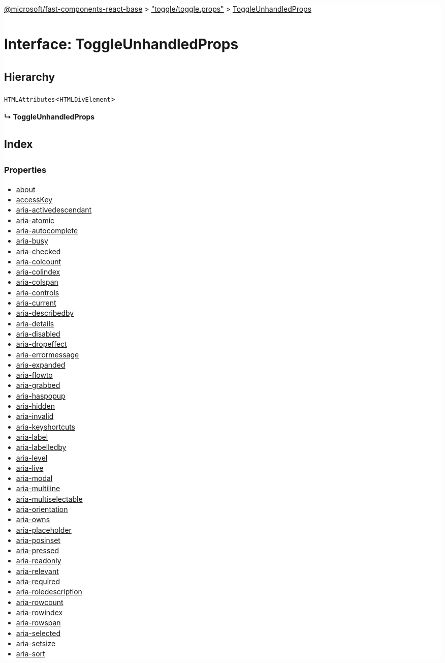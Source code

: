 [@microsoft/fast-components-react-base](../README.md) > ["toggle/toggle.props"](../modules/_toggle_toggle_props_.md) > [ToggleUnhandledProps](../interfaces/_toggle_toggle_props_.toggleunhandledprops.md)

# Interface: ToggleUnhandledProps

## Hierarchy

 `HTMLAttributes`<`HTMLDivElement`>

**↳ ToggleUnhandledProps**

## Index

### Properties

* [about](_toggle_toggle_props_.toggleunhandledprops.md#about)
* [accessKey](_toggle_toggle_props_.toggleunhandledprops.md#accesskey)
* [aria-activedescendant](_toggle_toggle_props_.toggleunhandledprops.md#aria_activedescendant)
* [aria-atomic](_toggle_toggle_props_.toggleunhandledprops.md#aria_atomic)
* [aria-autocomplete](_toggle_toggle_props_.toggleunhandledprops.md#aria_autocomplete)
* [aria-busy](_toggle_toggle_props_.toggleunhandledprops.md#aria_busy)
* [aria-checked](_toggle_toggle_props_.toggleunhandledprops.md#aria_checked)
* [aria-colcount](_toggle_toggle_props_.toggleunhandledprops.md#aria_colcount)
* [aria-colindex](_toggle_toggle_props_.toggleunhandledprops.md#aria_colindex)
* [aria-colspan](_toggle_toggle_props_.toggleunhandledprops.md#aria_colspan)
* [aria-controls](_toggle_toggle_props_.toggleunhandledprops.md#aria_controls)
* [aria-current](_toggle_toggle_props_.toggleunhandledprops.md#aria_current)
* [aria-describedby](_toggle_toggle_props_.toggleunhandledprops.md#aria_describedby)
* [aria-details](_toggle_toggle_props_.toggleunhandledprops.md#aria_details)
* [aria-disabled](_toggle_toggle_props_.toggleunhandledprops.md#aria_disabled)
* [aria-dropeffect](_toggle_toggle_props_.toggleunhandledprops.md#aria_dropeffect)
* [aria-errormessage](_toggle_toggle_props_.toggleunhandledprops.md#aria_errormessage)
* [aria-expanded](_toggle_toggle_props_.toggleunhandledprops.md#aria_expanded)
* [aria-flowto](_toggle_toggle_props_.toggleunhandledprops.md#aria_flowto)
* [aria-grabbed](_toggle_toggle_props_.toggleunhandledprops.md#aria_grabbed)
* [aria-haspopup](_toggle_toggle_props_.toggleunhandledprops.md#aria_haspopup)
* [aria-hidden](_toggle_toggle_props_.toggleunhandledprops.md#aria_hidden)
* [aria-invalid](_toggle_toggle_props_.toggleunhandledprops.md#aria_invalid)
* [aria-keyshortcuts](_toggle_toggle_props_.toggleunhandledprops.md#aria_keyshortcuts)
* [aria-label](_toggle_toggle_props_.toggleunhandledprops.md#aria_label)
* [aria-labelledby](_toggle_toggle_props_.toggleunhandledprops.md#aria_labelledby)
* [aria-level](_toggle_toggle_props_.toggleunhandledprops.md#aria_level)
* [aria-live](_toggle_toggle_props_.toggleunhandledprops.md#aria_live)
* [aria-modal](_toggle_toggle_props_.toggleunhandledprops.md#aria_modal)
* [aria-multiline](_toggle_toggle_props_.toggleunhandledprops.md#aria_multiline)
* [aria-multiselectable](_toggle_toggle_props_.toggleunhandledprops.md#aria_multiselectable)
* [aria-orientation](_toggle_toggle_props_.toggleunhandledprops.md#aria_orientation)
* [aria-owns](_toggle_toggle_props_.toggleunhandledprops.md#aria_owns)
* [aria-placeholder](_toggle_toggle_props_.toggleunhandledprops.md#aria_placeholder)
* [aria-posinset](_toggle_toggle_props_.toggleunhandledprops.md#aria_posinset)
* [aria-pressed](_toggle_toggle_props_.toggleunhandledprops.md#aria_pressed)
* [aria-readonly](_toggle_toggle_props_.toggleunhandledprops.md#aria_readonly)
* [aria-relevant](_toggle_toggle_props_.toggleunhandledprops.md#aria_relevant)
* [aria-required](_toggle_toggle_props_.toggleunhandledprops.md#aria_required)
* [aria-roledescription](_toggle_toggle_props_.toggleunhandledprops.md#aria_roledescription)
* [aria-rowcount](_toggle_toggle_props_.toggleunhandledprops.md#aria_rowcount)
* [aria-rowindex](_toggle_toggle_props_.toggleunhandledprops.md#aria_rowindex)
* [aria-rowspan](_toggle_toggle_props_.toggleunhandledprops.md#aria_rowspan)
* [aria-selected](_toggle_toggle_props_.toggleunhandledprops.md#aria_selected)
* [aria-setsize](_toggle_toggle_props_.toggleunhandledprops.md#aria_setsize)
* [aria-sort](_toggle_toggle_props_.toggleunhandledprops.md#aria_sort)